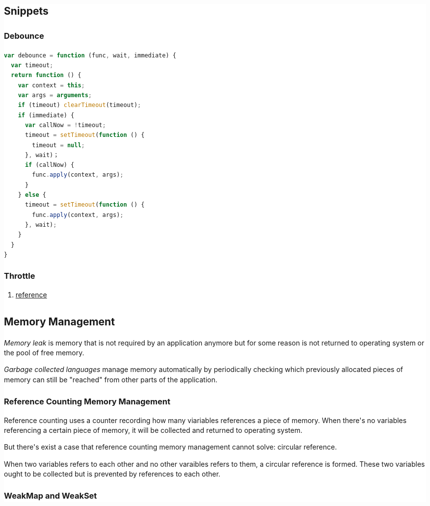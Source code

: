 ## Snippets

### Debounce

```javascript
var debounce = function (func, wait, immediate) {
  var timeout;
  return function () {
    var context = this;
    var args = arguments;
    if (timeout) clearTimeout(timeout);
    if (immediate) {
      var callNow = !timeout;
      timeout = setTimeout(function () {
        timeout = null;
      }, wait)；
      if (callNow) {
        func.apply(context, args);
      }
    } else {
      timeout = setTimeout(function () {
        func.apply(context, args);
      }, wait);
    }
  }
}
```

### Throttle

1. [reference](http://www.alloyteam.com/2012/11/javascript-throttle/)

## Memory Management

_Memory leak_ is memory that is not required by an application anymore but for some reason is not returned to operating system or the pool of free memory.

_Garbage collected languages_ manage memory automatically by periodically checking which previously allocated pieces of memory can still be "reached" from other parts of the application.

### Reference Counting Memory Management

Reference counting uses a counter recording how many viariables references a piece of memory. When there's no variables referencing a certain piece of memory, it will be collected and returned to operating system.

But there's exist a case that reference counting memory management cannot solve: circular reference.

When two variables refers to each other and no other varaibles refers to them, a circular reference is formed. These two variables ought to be collected but is prevented by references to each other.

### WeakMap and WeakSet
